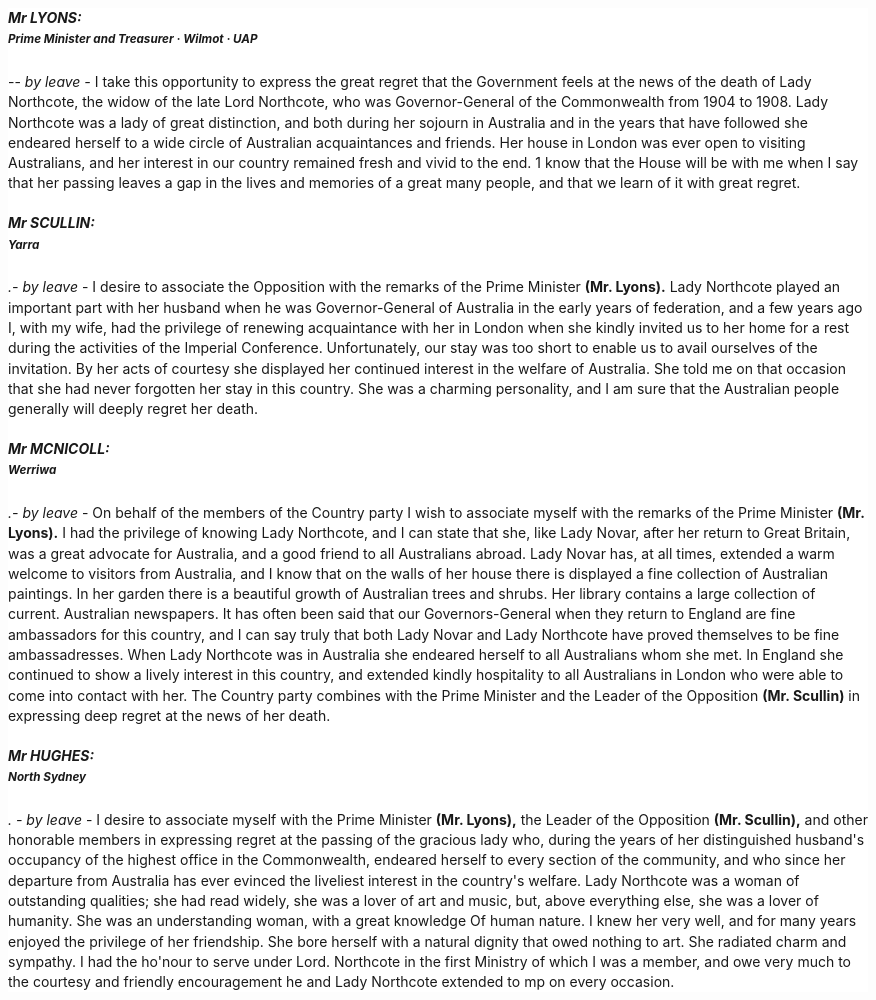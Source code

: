 ##### Mr LYONS:<br><small class="text-muted">Prime Minister and Treasurer &middot; Wilmot &middot; UAP</small>

--  *by leave -*  I take this opportunity to express the great regret that the Government feels at the news of the death of Lady Northcote, the widow of the late Lord Northcote, who was Governor-General of the Commonwealth from 1904 to 1908. Lady Northcote was a lady of great distinction, and both during her sojourn in Australia and in the years that have followed she endeared herself to a wide circle of Australian acquaintances and friends. Her house in London was ever open to visiting Australians, and her interest in our country remained fresh and vivid to the end. 1 know that the House will be with me when I say that her passing leaves a gap in the lives and memories of a great many people, and that we learn of it with great regret. 

##### Mr SCULLIN:<br><small class="text-muted">Yarra</small>


 *.- by leave* - I desire to associate the Opposition with the remarks of the Prime Minister  **(Mr. Lyons).**  Lady Northcote played an important part with her husband when he was Governor-General of Australia in the early years of federation, and a few years ago I, with my wife, had the privilege of renewing acquaintance with  her  in London  when she  kindly invited us to her home for a  rest  during the activities  of the  Imperial Conference. Unfortunately, our stay was  too  short  to  enable us to avail ourselves of the invitation. By her acts  of  courtesy she displayed her continued interest in the welfare of Australia. She told me on that occasion that she had never forgotten her stay in this country. She was  a  charming personality, and I am sure that the Australian people generally will deeply regret  her  death. 

##### Mr MCNICOLL:<br><small class="text-muted">Werriwa</small>


 *.- by leave* - On behalf of the members of the Country party I wish to associate myself with the remarks of the Prime Minister  **(Mr. Lyons).**  I had the privilege of knowing Lady Northcote, and I can state that she, like Lady Novar, after her return to Great Britain, was a great advocate for Australia, and a good friend to all Australians abroad. Lady Novar has, at all times, extended a warm welcome to visitors from Australia, and I know that on the walls of her house there is displayed  a  fine collection of Australian paintings. In her garden there is a beautiful growth of Australian trees and shrubs.  Her  library contains a large collection of current. Australian newspapers. It has often been said that our Governors-General when they return to England are fine ambassadors for this country, and I can say truly that both Lady Novar and Lady Northcote have proved themselves to be fine ambassadresses. When Lady Northcote was in Australia she endeared herself to all Australians whom she met. In England she continued to show a lively interest in this country, and extended kindly hospitality to all Australians in London who were able to come into contact with her. The Country party combines with the Prime Minister and the Leader of the Opposition  **(Mr. Scullin)**  in expressing deep regret at the news of her death. 

##### Mr HUGHES:<br><small class="text-muted">North Sydney</small>


 *. - by leave* - I desire to associate myself with the Prime Minister  **(Mr. Lyons),**  the Leader of the Opposition  **(Mr. Scullin),**  and other honorable members  in  expressing regret  at  the passing of the gracious lady who, during the years of her distinguished husband's occupancy of the highest office in the Commonwealth, endeared herself to every section of the community, and who since her departure from Australia has ever evinced the liveliest interest in the country's welfare. Lady Northcote was a woman of outstanding qualities; she had read widely, she was a lover of art and music, but, above everything else, she was a lover of humanity. She was an understanding woman, with a great knowledge  Of  human nature. I knew her very well, and for many years enjoyed the privilege of her friendship. She bore herself with a natural dignity that owed nothing to art. She radiated charm and sympathy. I had the ho'nour to serve under Lord. Northcote in the first Ministry of which I was a member, and owe very much to the courtesy and friendly encouragement he and Lady Northcote extended to  mp  on every occasion. 
